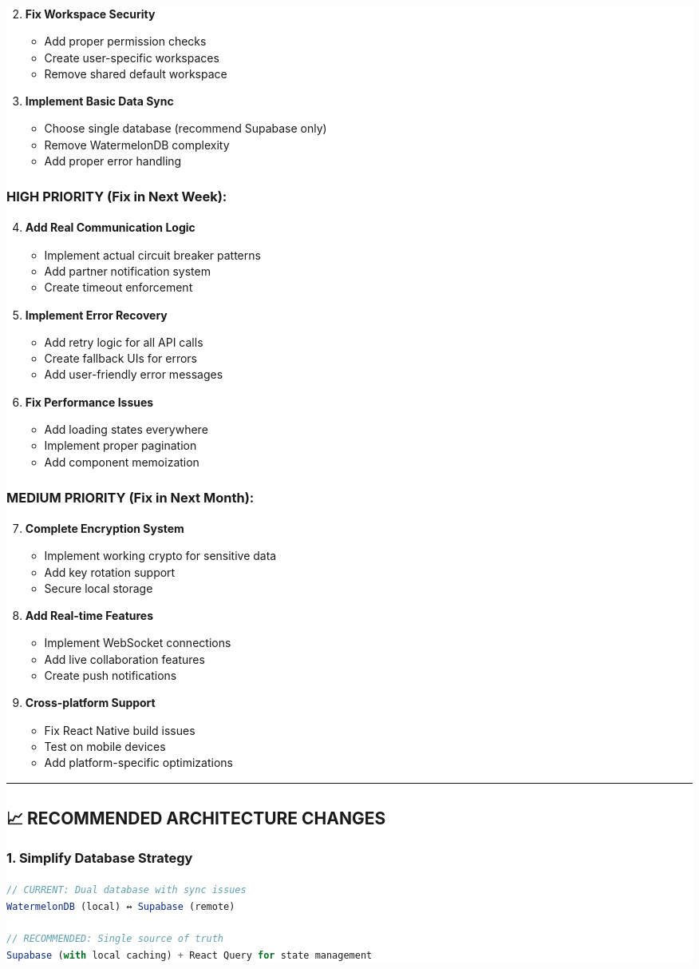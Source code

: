 2. **Fix Workspace Security**
   - Add proper permission checks
   - Create user-specific workspaces
   - Remove shared default workspace

3. **Implement Basic Data Sync**
   - Choose single database (recommend Supabase only)
   - Remove WatermelonDB complexity
   - Add proper error handling

### **HIGH PRIORITY (Fix in Next Week):**

4. **Add Real Communication Logic**
   - Implement actual circuit breaker patterns
   - Add partner notification system
   - Create timeout enforcement

5. **Implement Error Recovery**
   - Add retry logic for all API calls
   - Create fallback UIs for errors
   - Add user-friendly error messages

6. **Fix Performance Issues**
   - Add loading states everywhere
   - Implement proper pagination
   - Add component memoization

### **MEDIUM PRIORITY (Fix in Next Month):**

7. **Complete Encryption System**
   - Implement working crypto for sensitive data
   - Add key rotation support
   - Secure local storage

8. **Add Real-time Features**
   - Implement WebSocket connections
   - Add live collaboration features
   - Create push notifications

9. **Cross-platform Support**
   - Fix React Native build issues
   - Test on mobile devices
   - Add platform-specific optimizations

---

## 📈 RECOMMENDED ARCHITECTURE CHANGES

### **1. Simplify Database Strategy**
```typescript
// CURRENT: Dual database with sync issues
WatermelonDB (local) ↔️ Supabase (remote)

// RECOMMENDED: Single source of truth
Supabase (with local caching) + React Query for state management
```
